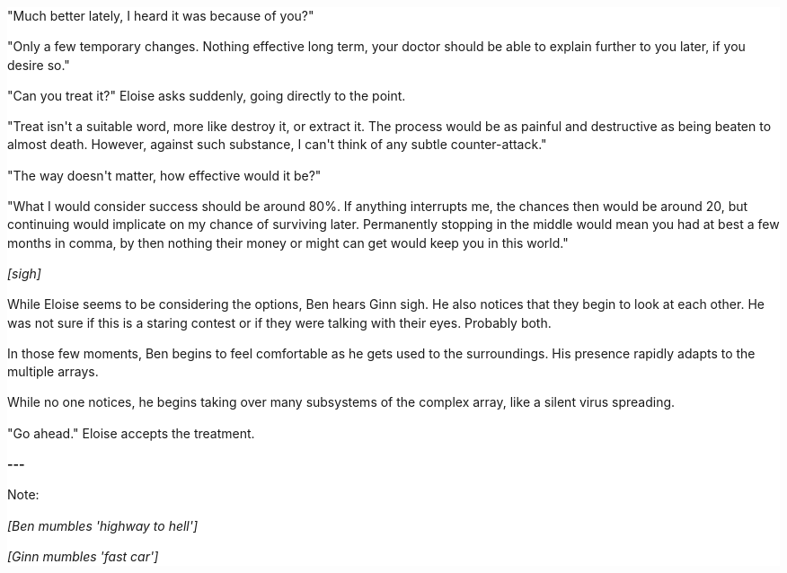 "Much better lately, I heard it was because of you?"

"Only a few temporary changes. Nothing effective long term, your doctor should be able to explain further to you later, if you desire so."

"Can you treat it?" Eloise asks suddenly, going directly to the point.

"Treat isn't a suitable word, more like destroy it, or extract it. The process would be as painful and destructive as being beaten to almost death. However, against such substance, I can't think of any subtle counter-attack."

"The way doesn't matter, how effective would it be?"

"What I would consider success should be around 80%. If anything interrupts me, the chances then would be around 20, but continuing would implicate on my chance of surviving later. Permanently stopping in the middle would mean you had at best a few months in comma, by then nothing their money or might can get would keep you in this world."

*[sigh]*

While Eloise seems to be considering the options, Ben hears Ginn sigh. He also notices that they begin to look at each other. He was not sure if this is a staring contest or if they were talking with their eyes. Probably both.

In those few moments, Ben begins to feel comfortable as he gets used to the surroundings. His presence rapidly adapts to the multiple arrays.

While no one notices, he begins taking over many subsystems of the complex array, like a silent virus spreading.

"Go ahead." Eloise accepts the treatment.

**---**

Note:

*[Ben mumbles 'highway to hell']*

*[Ginn mumbles 'fast car']*
